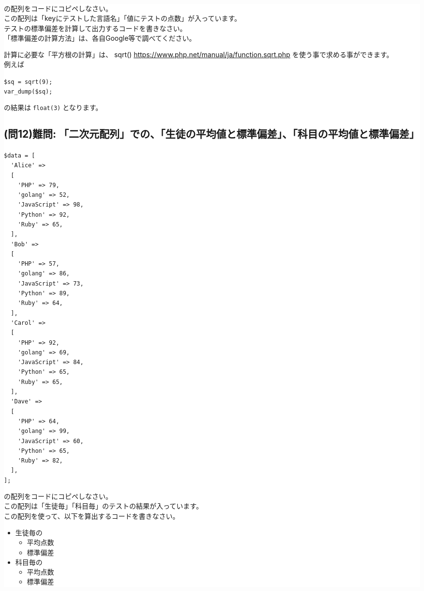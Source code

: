 の配列をコードにコピペしなさい。  
この配列は「keyにテストした言語名」「値にテストの点数」が入っています。  
テストの標準偏差を計算して出力するコードを書きなさい。  
「標準偏差の計算方法」は、各自Google等で調べてください。  

計算に必要な「平方根の計算」は、 sqrt() https://www.php.net/manual/ja/function.sqrt.php を使う事で求める事ができます。  
例えば

```
$sq = sqrt(9);
var_dump($sq);
```

の結果は `float(3)` となります。

## (問12)難問: 「二次元配列」での、「生徒の平均値と標準偏差」、「科目の平均値と標準偏差」

```
$data = [
  'Alice' => 
  [
    'PHP' => 79,
    'golang' => 52,
    'JavaScript' => 98,
    'Python' => 92,
    'Ruby' => 65,
  ],
  'Bob' => 
  [
    'PHP' => 57,
    'golang' => 86,
    'JavaScript' => 73,
    'Python' => 89,
    'Ruby' => 64,
  ],
  'Carol' => 
  [
    'PHP' => 92,
    'golang' => 69,
    'JavaScript' => 84,
    'Python' => 65,
    'Ruby' => 65,
  ],
  'Dave' => 
  [
    'PHP' => 64,
    'golang' => 99,
    'JavaScript' => 60,
    'Python' => 65,
    'Ruby' => 82,
  ],
];
```

の配列をコードにコピペしなさい。  
この配列は「生徒毎」「科目毎」のテストの結果が入っています。  
この配列を使って、以下を算出するコードを書きなさい。

- 生徒毎の
    - 平均点数
    - 標準偏差
- 科目毎の
    - 平均点数
    - 標準偏差

